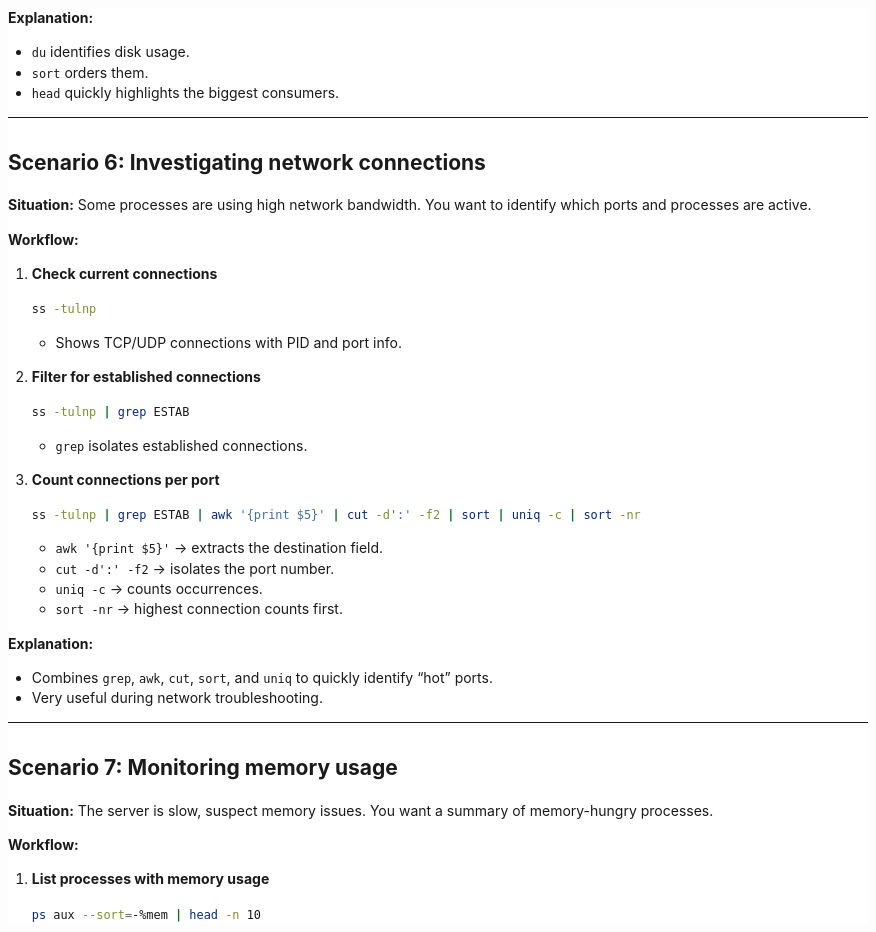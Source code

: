 **Explanation:**

* `du` identifies disk usage.
* `sort` orders them.
* `head` quickly highlights the biggest consumers.

---

## **Scenario 6: Investigating network connections**

**Situation:** Some processes are using high network bandwidth. You want to identify which ports and processes are active.

**Workflow:**

1. **Check current connections**

   ```bash
   ss -tulnp
   ```

   * Shows TCP/UDP connections with PID and port info.

2. **Filter for established connections**

   ```bash
   ss -tulnp | grep ESTAB
   ```

   * `grep` isolates established connections.

3. **Count connections per port**

   ```bash
   ss -tulnp | grep ESTAB | awk '{print $5}' | cut -d':' -f2 | sort | uniq -c | sort -nr
   ```

   * `awk '{print $5}'` → extracts the destination field.
   * `cut -d':' -f2` → isolates the port number.
   * `uniq -c` → counts occurrences.
   * `sort -nr` → highest connection counts first.

**Explanation:**

* Combines `grep`, `awk`, `cut`, `sort`, and `uniq` to quickly identify “hot” ports.
* Very useful during network troubleshooting.

---

## **Scenario 7: Monitoring memory usage**

**Situation:** The server is slow, suspect memory issues. You want a summary of memory-hungry processes.

**Workflow:**

1. **List processes with memory usage**

   ```bash
   ps aux --sort=-%mem | head -n 10
   ```
